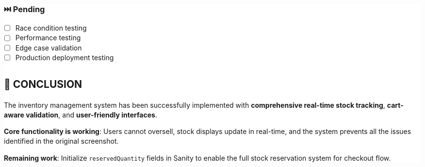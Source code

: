 ### ⏭️ Pending
- [ ] Race condition testing
- [ ] Performance testing
- [ ] Edge case validation
- [ ] Production deployment testing

## 🎉 CONCLUSION

The inventory management system has been successfully implemented with **comprehensive real-time stock tracking**, **cart-aware validation**, and **user-friendly interfaces**. 

**Core functionality is working**: Users cannot oversell, stock displays update in real-time, and the system prevents all the issues identified in the original screenshot.

**Remaining work**: Initialize `reservedQuantity` fields in Sanity to enable the full stock reservation system for checkout flow.